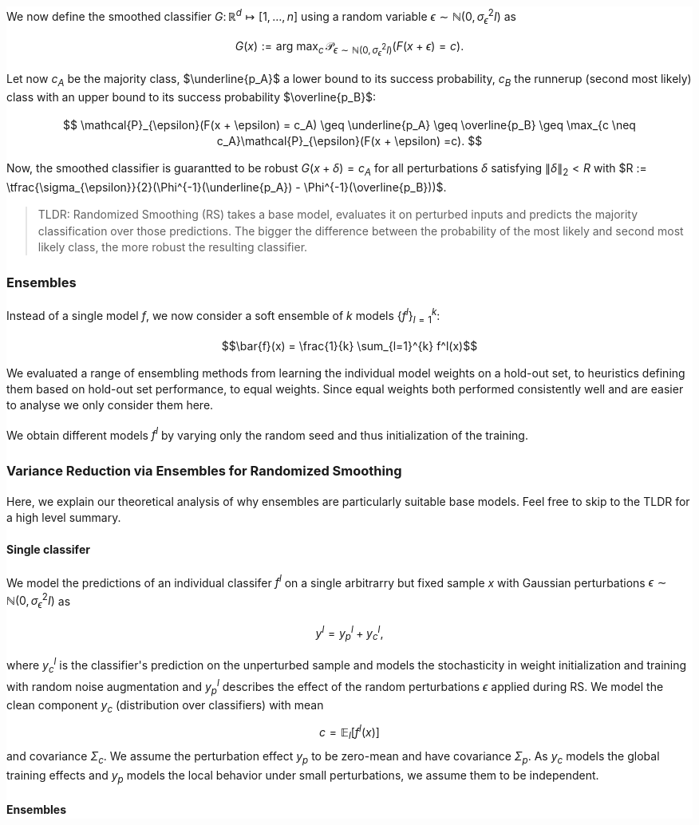 We now define the smoothed classifier $G \colon \mathbb{R}^d \mapsto [1, \dots, n]$ using  a random variable $\epsilon \sim \mathbb{N}(0, \sigma_{\epsilon}^2 I)$ as

$$G(x) := \text{arg max}_c \, \mathcal{P}_{\epsilon \sim \mathbb{N}(0, \sigma_{\epsilon}^2 I)}(F(x + \epsilon) = c).$$

Let now $c_A$ be the majority class, $\underline{p_A}$ a lower bound to its success probability, $c_B$ the runnerup (second most likely) class with an upper bound to its success probability $\overline{p_B}$:

$$ \mathcal{P}_{\epsilon}(F(x + \epsilon) = c_A) \geq \underline{p_A} \geq \overline{p_B} \geq \max_{c \neq c_A}\mathcal{P}_{\epsilon}(F(x + \epsilon) =c). $$

Now, the smoothed classifier is guarantted to be robust $G(x + \delta) = c_A$ for all perturbations $\delta$ satisfying $\|\delta\|_2 < R$ with $R := \tfrac{\sigma_{\epsilon}}{2}(\Phi^{-1}(\underline{p_A}) - \Phi^{-1}(\overline{p_B}))$.

> TLDR: Randomized Smoothing (RS) takes a base model, evaluates it on perturbed inputs and predicts the majority classification over those predictions. The bigger the difference between the probability of the most likely and second most likely class, the more robust the resulting classifier.


### Ensembles

Instead of a single model $f$, we now consider a soft ensemble of $k$ models $\{f^l\}_{l=1}^k$:

$$\bar{f}(x) = \frac{1}{k} \sum_{l=1}^{k} f^l(x)$$

We evaluated a range of ensembling methods from learning the individual model weights on a hold-out set, to heuristics defining them based on hold-out set performance, to equal weights. Since equal weights both performed consistently well and are easier to analyse we only consider them here.

We obtain different models $f^l$ by varying only the random seed and thus initialization of the training.

### Variance Reduction via Ensembles for Randomized Smoothing
Here, we explain our theoretical analysis of why ensembles are particularly suitable base models. Feel free to skip to the TLDR for a high level summary.


#### Single classifer
We model the predictions of an individual classifer $f^l$ on a single arbitrarry but fixed sample $x$ with Gaussian perturbations $\epsilon \sim \mathbb{N}(0, \sigma_{\epsilon}^2 I)$ as

$$y^l = y^l_p + y^l_c,$$

where $y^l_c$ is the classifier's prediction on the unperturbed sample and models the stochasticity in weight initialization and training with random noise augmentation and $y^l_p$ describes the effect of the random perturbations $\epsilon$ applied during RS. We model the clean component $y_c$ (distribution over classifiers) with mean $$c = \mathbb{E}_l[f^l(x)]$$ and covariance $\Sigma_c$. We assume the perturbation effect $y_p$ to be zero-mean and have covariance $\Sigma_{p}$. As $y_c$ models the global training effects and $y_p$ models the local behavior under small perturbations, we assume them to be independent.

#### Ensembles


[comment]: <> (This is how to write comments.)